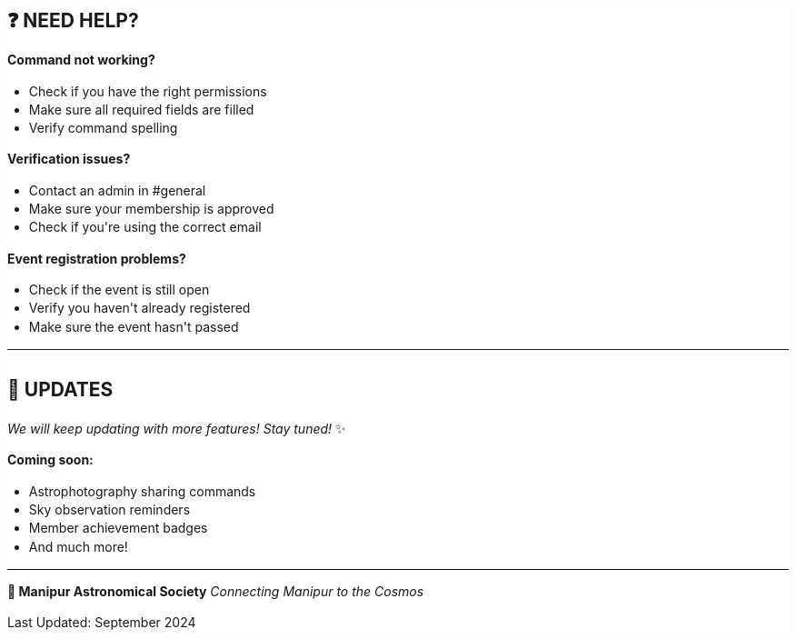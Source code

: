 ## ❓ NEED HELP?

**Command not working?**
- Check if you have the right permissions
- Make sure all required fields are filled
- Verify command spelling

**Verification issues?**
- Contact an admin in #general
- Make sure your membership is approved
- Check if you're using the correct email

**Event registration problems?**
- Check if the event is still open
- Verify you haven't already registered
- Make sure the event hasn't passed

---

## 🔄 UPDATES

*We will keep updating with more features! Stay tuned!* ✨

**Coming soon:**
- Astrophotography sharing commands
- Sky observation reminders
- Member achievement badges
- And much more!

---

**🔭 Manipur Astronomical Society**
*Connecting Manipur to the Cosmos*

Last Updated: September 2024
